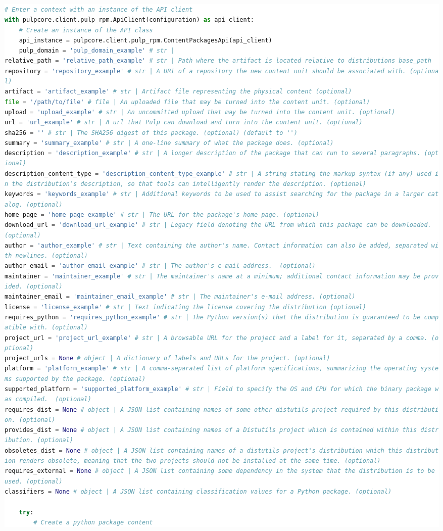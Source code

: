 ```python
# Enter a context with an instance of the API client
with pulpcore.client.pulp_rpm.ApiClient(configuration) as api_client:
    # Create an instance of the API class
    api_instance = pulpcore.client.pulp_rpm.ContentPackagesApi(api_client)
    pulp_domain = 'pulp_domain_example' # str | 
relative_path = 'relative_path_example' # str | Path where the artifact is located relative to distributions base_path
repository = 'repository_example' # str | A URI of a repository the new content unit should be associated with. (optional)
artifact = 'artifact_example' # str | Artifact file representing the physical content (optional)
file = '/path/to/file' # file | An uploaded file that may be turned into the content unit. (optional)
upload = 'upload_example' # str | An uncommitted upload that may be turned into the content unit. (optional)
url = 'url_example' # str | A url that Pulp can download and turn into the content unit. (optional)
sha256 = '' # str | The SHA256 digest of this package. (optional) (default to '')
summary = 'summary_example' # str | A one-line summary of what the package does. (optional)
description = 'description_example' # str | A longer description of the package that can run to several paragraphs. (optional)
description_content_type = 'description_content_type_example' # str | A string stating the markup syntax (if any) used in the distribution’s description, so that tools can intelligently render the description. (optional)
keywords = 'keywords_example' # str | Additional keywords to be used to assist searching for the package in a larger catalog. (optional)
home_page = 'home_page_example' # str | The URL for the package's home page. (optional)
download_url = 'download_url_example' # str | Legacy field denoting the URL from which this package can be downloaded. (optional)
author = 'author_example' # str | Text containing the author's name. Contact information can also be added, separated with newlines. (optional)
author_email = 'author_email_example' # str | The author's e-mail address.  (optional)
maintainer = 'maintainer_example' # str | The maintainer's name at a minimum; additional contact information may be provided. (optional)
maintainer_email = 'maintainer_email_example' # str | The maintainer's e-mail address. (optional)
license = 'license_example' # str | Text indicating the license covering the distribution (optional)
requires_python = 'requires_python_example' # str | The Python version(s) that the distribution is guaranteed to be compatible with. (optional)
project_url = 'project_url_example' # str | A browsable URL for the project and a label for it, separated by a comma. (optional)
project_urls = None # object | A dictionary of labels and URLs for the project. (optional)
platform = 'platform_example' # str | A comma-separated list of platform specifications, summarizing the operating systems supported by the package. (optional)
supported_platform = 'supported_platform_example' # str | Field to specify the OS and CPU for which the binary package was compiled.  (optional)
requires_dist = None # object | A JSON list containing names of some other distutils project required by this distribution. (optional)
provides_dist = None # object | A JSON list containing names of a Distutils project which is contained within this distribution. (optional)
obsoletes_dist = None # object | A JSON list containing names of a distutils project's distribution which this distribution renders obsolete, meaning that the two projects should not be installed at the same time. (optional)
requires_external = None # object | A JSON list containing some dependency in the system that the distribution is to be used. (optional)
classifiers = None # object | A JSON list containing classification values for a Python package. (optional)

    try:
        # Create a python package content
```